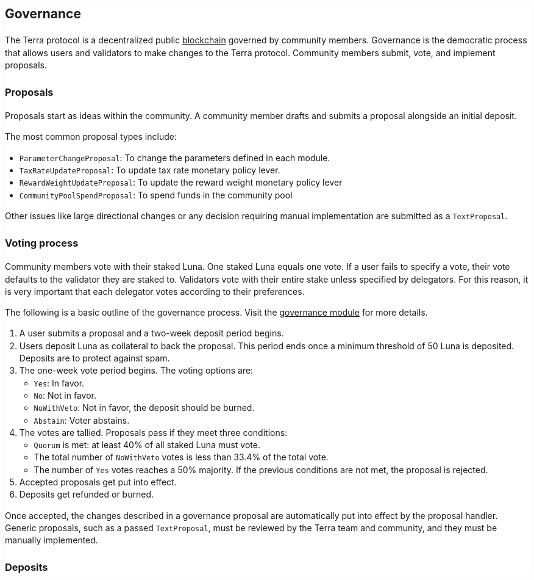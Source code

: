 ## Governance

The Terra protocol is a decentralized public [blockchain](glossary.md#blockchain) governed by community members. Governance is the democratic process that allows users and validators to make changes to the Terra protocol. Community members submit, vote, and implement proposals.  

### Proposals

Proposals start as ideas within the community. A community member drafts and submits a proposal alongside an initial deposit.

The most common proposal types include:

- `ParameterChangeProposal`: To change the parameters defined in each module.
- `TaxRateUpdateProposal`: To update tax rate monetary policy lever.
- `RewardWeightUpdateProposal`: To update the reward weight monetary policy lever
- `CommunityPoolSpendProposal`: To spend funds in the community pool

Other issues like large directional changes or any decision requiring manual implementation are submitted as a `TextProposal`.

### Voting process

Community members vote with their staked Luna. One staked Luna equals one vote. If a user fails to specify a vote, their vote defaults to the validator they are staked to. Validators vote with their entire stake unless specified by delegators. For this reason, it is very important that each delegator votes according to their preferences.

The following is a basic outline of the governance process. Visit the [governance module](../develop/module-specifications/spec-governance.md) for more details.

1. A user submits a proposal and a two-week deposit period begins.
2. Users deposit Luna as collateral to back the proposal. This period ends once a minimum threshold of 50 Luna is deposited. Deposits are to protect against spam.
3. The one-week vote period begins.
    The voting options are:
    - `Yes`: In favor.
    - `No`: Not in favor.
    - `NoWithVeto`: Not in favor, the deposit should be burned.
    - `Abstain`: Voter abstains.
4. The votes are tallied.
    Proposals pass if they meet three conditions:
    - `Quorum` is met: at least 40% of all staked Luna must vote.
    - The total number of `NoWithVeto` votes is less than 33.4% of the total vote.
    - The number of `Yes` votes reaches a 50% majority.
    If the previous conditions are not met, the proposal is rejected.
5. Accepted proposals get put into effect.
6. Deposits get refunded or burned.

Once accepted, the changes described in a governance proposal are automatically put into effect by the proposal handler. Generic proposals, such as a passed `TextProposal`, must be reviewed by the Terra team and community, and they must be manually implemented.

### Deposits
